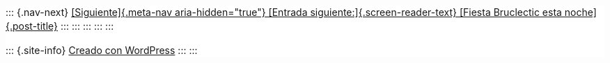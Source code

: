 ::: {.nav-next}
[[Siguiente]{.meta-nav aria-hidden="true"} [Entrada
siguiente:]{.screen-reader-text} [Fiesta Bruclectic esta
noche]{.post-title}](../../../../../index.html?p=334)
:::
:::
:::
:::
:::

::: {.site-info}
[Creado con WordPress](https://es.wordpress.org/)
:::
:::
